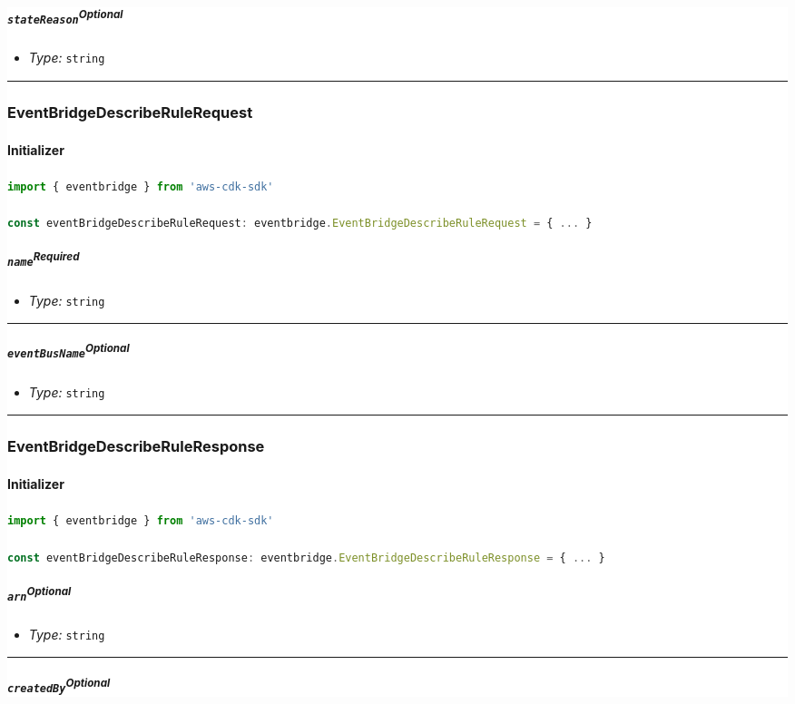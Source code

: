 
##### `stateReason`<sup>Optional</sup> <a name="aws-cdk-sdk.eventbridge.EventBridgeDescribeReplayResponse.property.stateReason"></a>

- *Type:* `string`

---

### EventBridgeDescribeRuleRequest <a name="aws-cdk-sdk.eventbridge.EventBridgeDescribeRuleRequest"></a>

#### Initializer <a name="[object Object].Initializer"></a>

```typescript
import { eventbridge } from 'aws-cdk-sdk'

const eventBridgeDescribeRuleRequest: eventbridge.EventBridgeDescribeRuleRequest = { ... }
```

##### `name`<sup>Required</sup> <a name="aws-cdk-sdk.eventbridge.EventBridgeDescribeRuleRequest.property.name"></a>

- *Type:* `string`

---

##### `eventBusName`<sup>Optional</sup> <a name="aws-cdk-sdk.eventbridge.EventBridgeDescribeRuleRequest.property.eventBusName"></a>

- *Type:* `string`

---

### EventBridgeDescribeRuleResponse <a name="aws-cdk-sdk.eventbridge.EventBridgeDescribeRuleResponse"></a>

#### Initializer <a name="[object Object].Initializer"></a>

```typescript
import { eventbridge } from 'aws-cdk-sdk'

const eventBridgeDescribeRuleResponse: eventbridge.EventBridgeDescribeRuleResponse = { ... }
```

##### `arn`<sup>Optional</sup> <a name="aws-cdk-sdk.eventbridge.EventBridgeDescribeRuleResponse.property.arn"></a>

- *Type:* `string`

---

##### `createdBy`<sup>Optional</sup> <a name="aws-cdk-sdk.eventbridge.EventBridgeDescribeRuleResponse.property.createdBy"></a>
